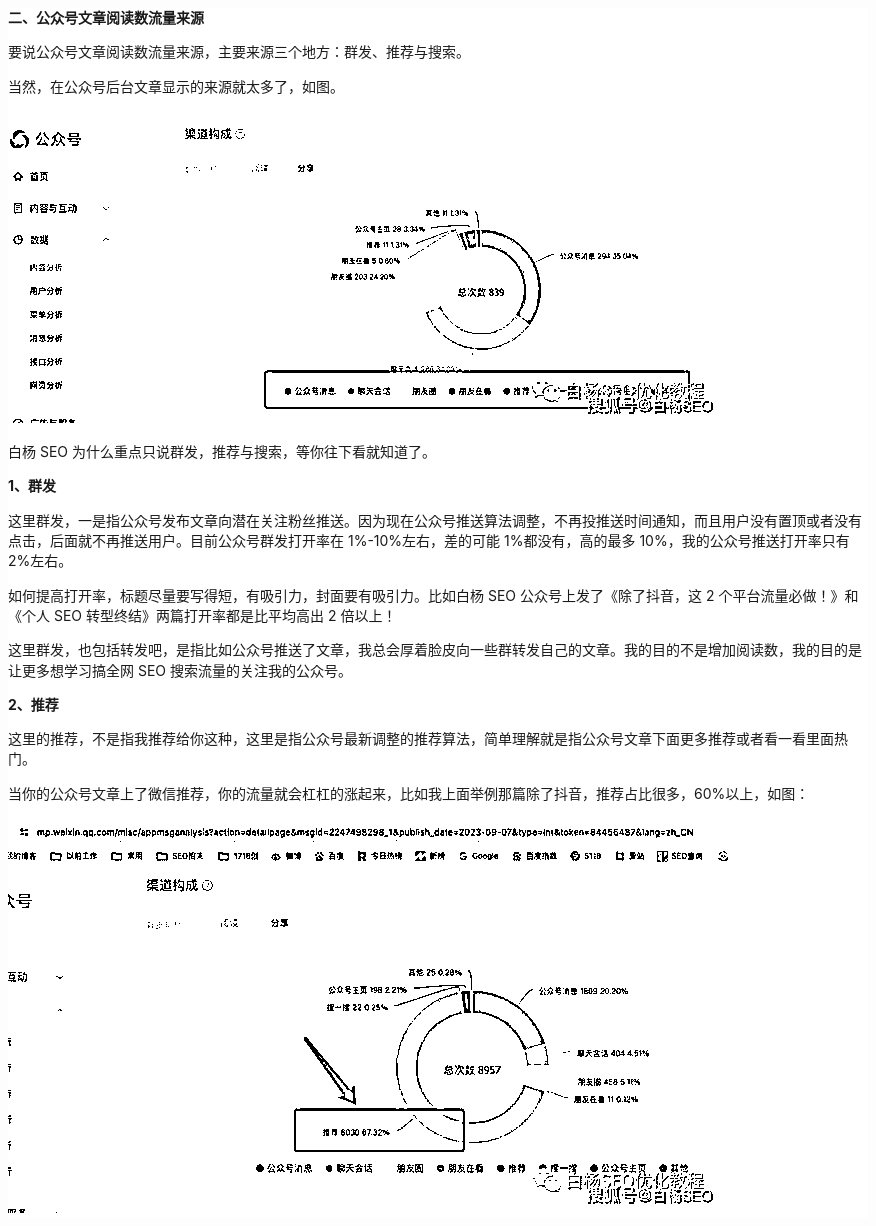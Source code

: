 **二、公众号文章阅读数流量来源**

要说公众号文章阅读数流量来源，主要来源三个地方：群发、推荐与搜索。

当然，在公众号后台文章显示的来源就太多了，如图。

![](img/3aaec066a18376d6b1aab00dbe76c447.png)

白杨 SEO 为什么重点只说群发，推荐与搜索，等你往下看就知道了。

**1、群发**

这里群发，一是指公众号发布文章向潜在关注粉丝推送。因为现在公众号推送算法调整，不再投推送时间通知，而且用户没有置顶或者没有点击，后面就不再推送用户。目前公众号群发打开率在 1%-10%左右，差的可能 1%都没有，高的最多 10%，我的公众号推送打开率只有 2%左右。

如何提高打开率，标题尽量要写得短，有吸引力，封面要有吸引力。比如白杨 SEO 公众号上发了《除了抖音，这 2 个平台流量必做！》和《个人 SEO 转型终结》两篇打开率都是比平均高出 2 倍以上！

这里群发，也包括转发吧，是指比如公众号推送了文章，我总会厚着脸皮向一些群转发自己的文章。我的目的不是增加阅读数，我的目的是让更多想学习搞全网 SEO 搜索流量的关注我的公众号。

**2、推荐**

这里的推荐，不是指我推荐给你这种，这里是指公众号最新调整的推荐算法，简单理解就是指公众号文章下面更多推荐或者看一看里面热门。

当你的公众号文章上了微信推荐，你的流量就会杠杠的涨起来，比如我上面举例那篇除了抖音，推荐占比很多，60%以上，如图：

![](img/f282ca900e15844d13c24d6bfa4250bf.png)
